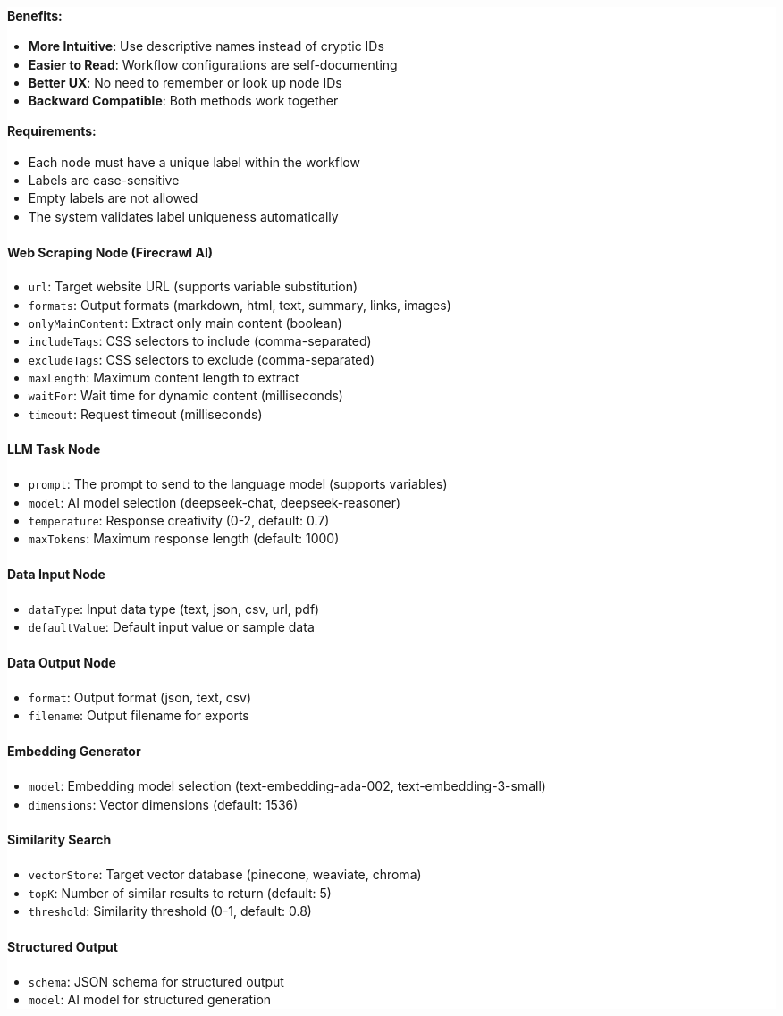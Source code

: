 **Benefits:**

- **More Intuitive**: Use descriptive names instead of cryptic IDs
- **Easier to Read**: Workflow configurations are self-documenting
- **Better UX**: No need to remember or look up node IDs
- **Backward Compatible**: Both methods work together

**Requirements:**

- Each node must have a unique label within the workflow
- Labels are case-sensitive
- Empty labels are not allowed
- The system validates label uniqueness automatically

#### Web Scraping Node (Firecrawl AI)

- `url`: Target website URL (supports variable substitution)
- `formats`: Output formats (markdown, html, text, summary, links, images)
- `onlyMainContent`: Extract only main content (boolean)
- `includeTags`: CSS selectors to include (comma-separated)
- `excludeTags`: CSS selectors to exclude (comma-separated)
- `maxLength`: Maximum content length to extract
- `waitFor`: Wait time for dynamic content (milliseconds)
- `timeout`: Request timeout (milliseconds)

#### LLM Task Node

- `prompt`: The prompt to send to the language model (supports variables)
- `model`: AI model selection (deepseek-chat, deepseek-reasoner)
- `temperature`: Response creativity (0-2, default: 0.7)
- `maxTokens`: Maximum response length (default: 1000)

#### Data Input Node

- `dataType`: Input data type (text, json, csv, url, pdf)
- `defaultValue`: Default input value or sample data

#### Data Output Node

- `format`: Output format (json, text, csv)
- `filename`: Output filename for exports

#### Embedding Generator

- `model`: Embedding model selection (text-embedding-ada-002, text-embedding-3-small)
- `dimensions`: Vector dimensions (default: 1536)

#### Similarity Search

- `vectorStore`: Target vector database (pinecone, weaviate, chroma)
- `topK`: Number of similar results to return (default: 5)
- `threshold`: Similarity threshold (0-1, default: 0.8)

#### Structured Output

- `schema`: JSON schema for structured output
- `model`: AI model for structured generation
